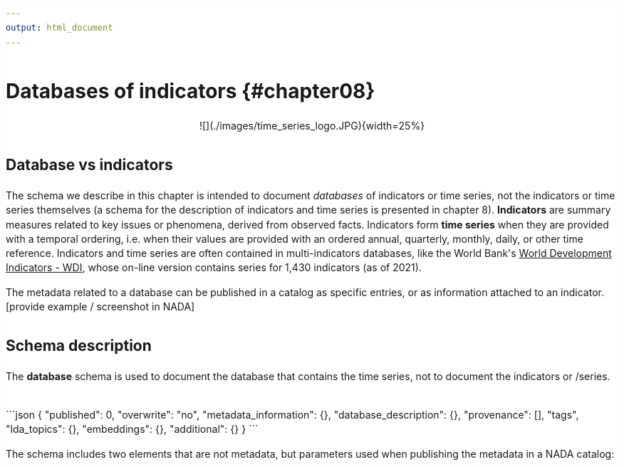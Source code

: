 ```yaml
---
output: html_document
---
```


#	Databases of indicators {#chapter08}

<center>
![](./images/time_series_logo.JPG){width=25%}  
</center>

##	Database vs indicators

The schema we describe in this chapter is intended to document *databases* of indicators or time series, not the indicators or time series themselves (a schema for the description of indicators and time series is presented in chapter 8). **Indicators** are summary measures related to key issues or phenomena, derived from observed facts. Indicators form **time series** when they are provided with a temporal ordering, i.e. when their values are provided with an ordered annual, quarterly, monthly, daily, or other time reference. Indicators and time series are often contained in multi-indicators databases, like the World Bank's [World Development Indicators - WDI](https://datatopics.worldbank.org/world-development-indicators/), whose on-line version contains series for 1,430 indicators (as of 2021). 

The metadata related to a database can be published in a catalog as specific entries, or as information attached to an indicator.
[provide example / screenshot in NADA]


## Schema description

The **database** schema is used to document the database that contains the time series, not to document the indicators or /series. 

<br>
```json
{
  "published": 0,
  "overwrite": "no",
  "metadata_information": {},
  "database_description": {},
  "provenance": [],
  "tags",
  "lda_topics": {},
  "embeddings": {},
  "additional": {}
}
```
<br>

The schema includes two elements that are not metadata, but parameters used when publishing the metadata in a NADA catalog:

